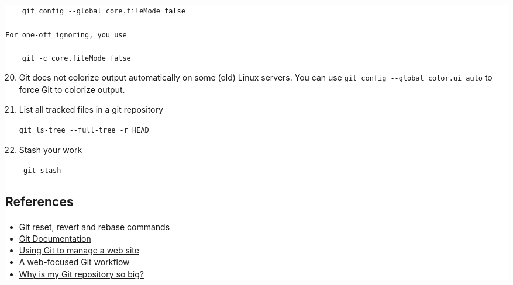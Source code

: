         git config --global core.fileMode false

    For one-off ignoring, you use

        git -c core.fileMode false

20. Git does not colorize output automatically on some (old) Linux servers. 
    You can use `git config --global color.ui auto` to force Git to colorize output. 

11. List all tracked files in a git repository

        git ls-tree --full-tree -r HEAD

1. Stash your work

        git stash

## References

- [Git reset, revert and rebase commands](https://opensource.com/article/18/6/git-reset-revert-rebase-commands)
- [Git Documentation](http://git-scm.com/documentation)
- [Using Git to manage a web site](http://toroid.org/ams/git-website-howto)
- [A web-focused Git workflow](http://joemaller.com/990/a-web-focused-git-workflow/)
- [Why is my Git repository so big?](http://stackoverflow.com/questions/1029969/why-is-my-git-repository-so-big)
